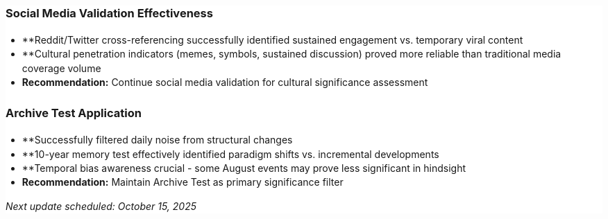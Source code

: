 ### Social Media Validation Effectiveness
- **Reddit/Twitter cross-referencing successfully identified sustained engagement vs. temporary viral content
- **Cultural penetration indicators (memes, symbols, sustained discussion) proved more reliable than traditional media coverage volume
- **Recommendation:** Continue social media validation for cultural significance assessment

### Archive Test Application
- **Successfully filtered daily noise from structural changes
- **10-year memory test effectively identified paradigm shifts vs. incremental developments
- **Temporal bias awareness crucial - some August events may prove less significant in hindsight
- **Recommendation:** Maintain Archive Test as primary significance filter

*Next update scheduled: October 15, 2025*